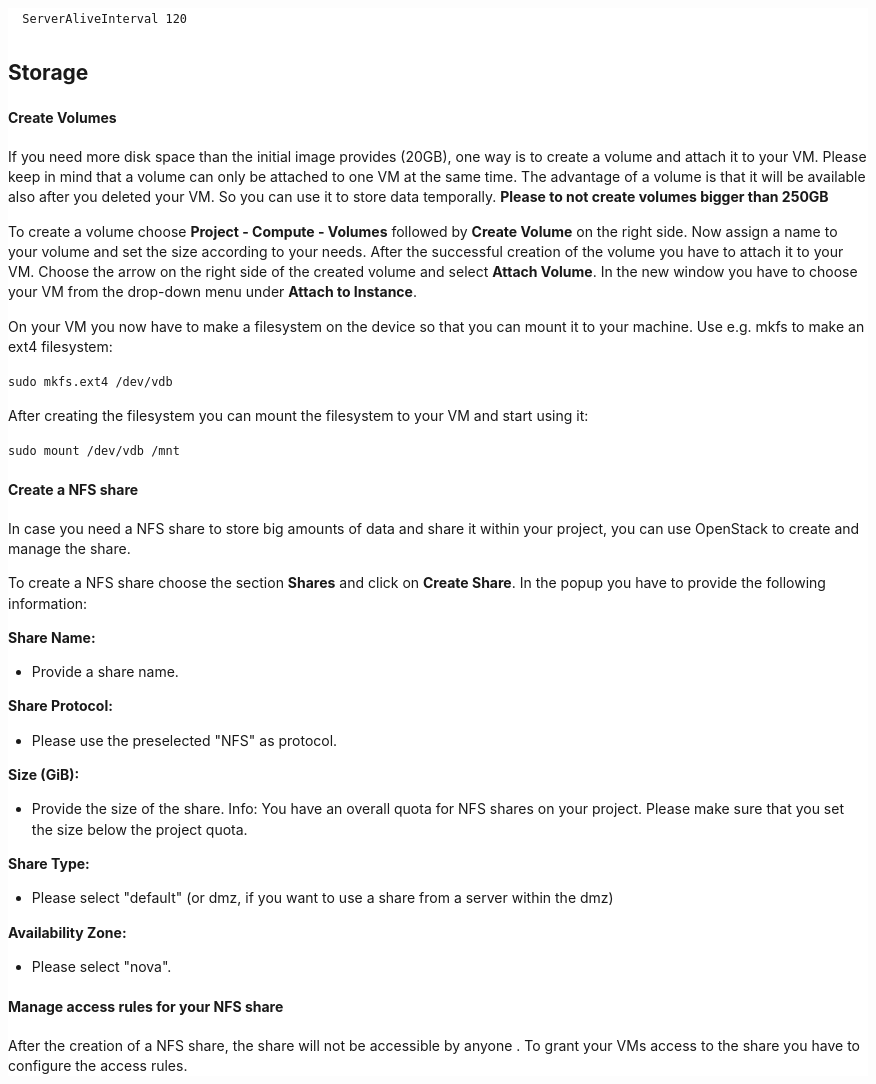       ServerAliveInterval 120
      
## Storage

#### Create Volumes

If you need more disk space than the initial image provides (20GB), one 
way is to create a volume and attach it to your VM. Please keep in mind that 
a volume can only be attached to one VM at the same time. The advantage of a 
volume is that it will be available also after you deleted your VM. So you can
use it to store data temporally. **Please to not create volumes bigger than 250GB**

To create a volume choose **Project - Compute - Volumes** followed by **Create 
Volume** on the right side. Now assign a name to your volume and set the size
according to your needs. After the successful creation of the  volume you have 
to attach it to your VM. Choose the arrow on the right side of the created 
volume and select **Attach Volume**. In the new window you have to choose your 
VM from the drop-down menu under **Attach to Instance**.

On your VM you now have to make a filesystem on the device so that you can 
mount it to your machine. Use e.g. mkfs to make an ext4 filesystem:

    sudo mkfs.ext4 /dev/vdb
    
After creating the filesystem you can mount the filesystem to your VM and start 
using it:

    sudo mount /dev/vdb /mnt

#### Create a NFS share
In case you need a NFS share to store big amounts of data and share it within
your project, you can use OpenStack to create and manage the share.

To create a NFS share choose the section **Shares** and click on **Create 
Share**. In the popup you have to provide the following information:

  **Share Name:**
  - Provide a share name.
  
  **Share Protocol:**
  - Please use the preselected "NFS" as protocol.
  
  **Size (GiB):**
  - Provide the size of the share. Info: You have an overall quota for NFS 
  shares on your project. Please make sure that you set the size below the 
  project quota.

  **Share Type:**
  - Please select "default" (or dmz, if you want to use a share from a server within the dmz)
  
  **Availability Zone:**
  - Please select "nova".

#### Manage access rules for your NFS share
After the creation of a NFS share, the share will not be accessible by anyone
. To grant your VMs access to the share you have to configure the access rules.
